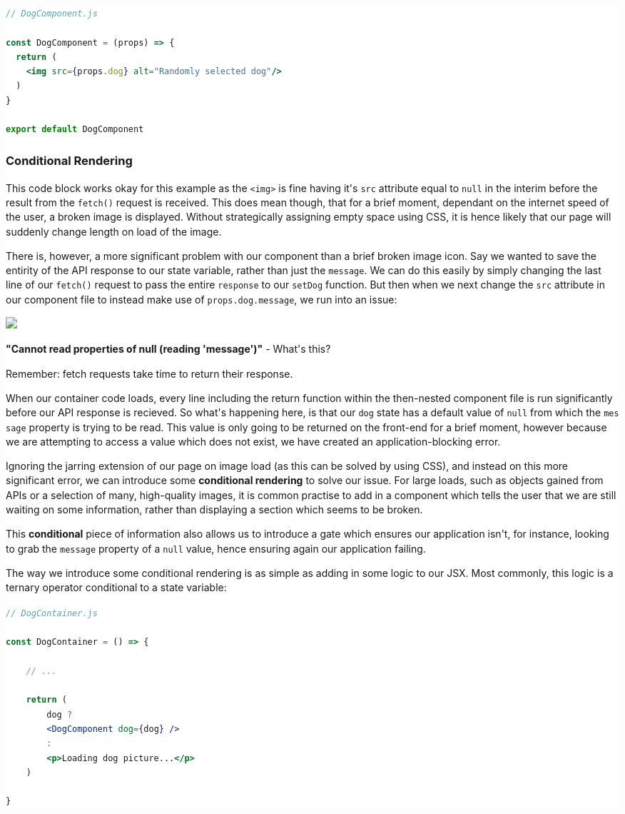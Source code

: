 ```jsx
// DogComponent.js

const DogComponent = (props) => {
  return (
    <img src={props.dog} alt="Randomly selected dog"/>
  )
}

export default DogComponent
```



### Conditional Rendering

This code block works okay for this example as the `<img>` is fine having it's `src` attribute equal to `null` in the interim before the result from the `fetch()` request is received. This does mean though, that for a brief moment, dependant on the internet speed of the user, a broken image is displayed. Without strategically assigning empty space using CSS, it is hence likely that our page will suddenly change length on load of the image.

There is, however, a more significant problem with our component than a brief broken image icon. Say we wanted to save the entirity of the API response to our state variable, rather than just the `message`. We can do this easily by simply changing the last line of our `fetch()` request to pass the entire `response` to our `setDog` function. But then when we next change the `src` attribute in our component file to instead make use of `props.dog.message`, we run into an issue:

![](../../../assets/react/hooks_api/dog_message_null_error.png)

**"Cannot read properties of null (reading 'message')"** - What's this?

Remember: fetch requests take time to return their response.

When our container code loads, every line including the return function within the then-nested component file is run significantly before our API response is recieved. So what's happening here, is that our `dog` state has a default value of `null` from which the `message` property is trying to be read. This value is only going to be returned on the front-end for a brief moment, however because we are attempting to access a value which does not exist, we have created an application-blocking error. 

Ignoring the jarring extension of our page on image load (as this can be solved by using CSS), and instead on this more significant error, we can introduce some **conditional rendering** to solve our issue. For large loads, such as objects gained from APIs or a selection of many, high-quality images, it is common practise to add in a component which tells the user that we are still waiting on some information, rather than displaying a section which seems to be broken. 

This **conditional** piece of information also allows us to introduce a gate which ensures our application isn't, for instance, looking to grab the `message` property of a `null` value, hence ensuring again our application failing.

The way we introduce some conditional rendering is as simple as adding in some logic to our JSX. Most commonly, this logic is a ternary operator conditional to a state variable:

```jsx
// DogContainer.js

const DogContainer = () => {

    // ...

    return (
    	dog ?
   		<DogComponent dog={dog} />
   		:
   		<p>Loading dog picture...</p>
    )

}
```
